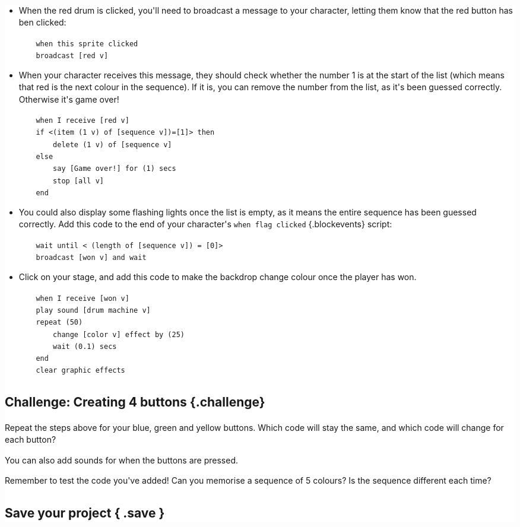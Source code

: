 + When the red drum is clicked, you'll need to broadcast a message to your character, letting them know that the red button has ben clicked:

	```blocks
		when this sprite clicked
		broadcast [red v]
	```

+ When your character receives this message, they should check whether the number 1 is at the start of the list (which means that red is the next colour in the sequence). If it is, you can remove the number from the list, as it's been guessed correctly. Otherwise it's game over!

	```blocks
		when I receive [red v]
		if <(item (1 v) of [sequence v])=[1]> then
			delete (1 v) of [sequence v]
		else
			say [Game over!] for (1) secs
			stop [all v]
		end
	```

+ You could also display some flashing lights once the list is empty, as it means the entire sequence has been guessed correctly. Add this code to the end of your character's `when flag clicked` {.blockevents} script:

	```blocks
		wait until < (length of [sequence v]) = [0]>
		broadcast [won v] and wait
	```

+ Click on your stage, and add this code to make the backdrop change colour once the player has won.

	```blocks
		when I receive [won v]
		play sound [drum machine v]
		repeat (50)
			change [color v] effect by (25)
			wait (0.1) secs
		end
		clear graphic effects
	```

## Challenge: Creating 4 buttons {.challenge}
Repeat the steps above for your blue, green and yellow buttons. Which code will stay the same, and which code will change for each button?

You can also add sounds for when the buttons are pressed.

Remember to test the code you've added! Can you memorise a sequence of 5 colours? Is the sequence different each time?

## Save your project { .save }
